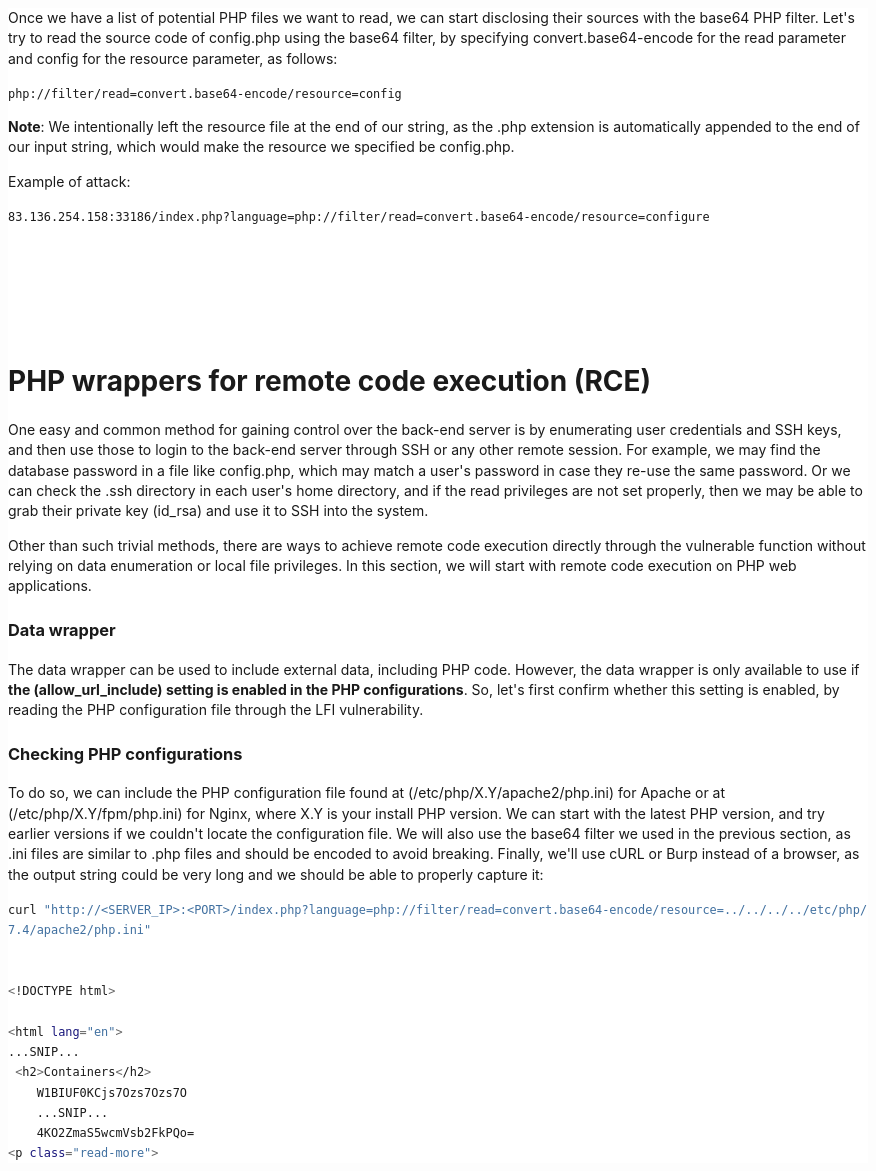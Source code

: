 Once we have a list of potential PHP files we want to read, we can start disclosing their sources with the base64 PHP filter. Let's try to read the source code of config.php using the base64 filter, by specifying convert.base64-encode for the read parameter and config for the resource parameter, as follows:

```
php://filter/read=convert.base64-encode/resource=config
```

**Note**: We intentionally left the resource file at the end of our string, as the .php extension is automatically appended to the end of our input string, which would make the resource we specified be config.php.

Example of attack:

```
83.136.254.158:33186/index.php?language=php://filter/read=convert.base64-encode/resource=configure
```

<br>
<br>
<br>
<br>

# PHP wrappers for remote code execution (RCE)

One easy and common method for gaining control over the back-end server is by enumerating user credentials and SSH keys, and then use those to login to the back-end server through SSH or any other remote session. For example, we may find the database password in a file like config.php, which may match a user's password in case they re-use the same password. Or we can check the .ssh directory in each user's home directory, and if the read privileges are not set properly, then we may be able to grab their private key (id_rsa) and use it to SSH into the system.

Other than such trivial methods, there are ways to achieve remote code execution directly through the vulnerable function without relying on data enumeration or local file privileges. In this section, we will start with remote code execution on PHP web applications.

### Data wrapper

The data wrapper can be used to include external data, including PHP code. However, the data wrapper is only available to use if **the (allow_url_include) setting is enabled in the PHP configurations**. So, let's first confirm whether this setting is enabled, by reading the PHP configuration file through the LFI vulnerability.

### Checking PHP configurations

To do so, we can include the PHP configuration file found at (/etc/php/X.Y/apache2/php.ini) for Apache or at (/etc/php/X.Y/fpm/php.ini) for Nginx, where X.Y is your install PHP version. We can start with the latest PHP version, and try earlier versions if we couldn't locate the configuration file. We will also use the base64 filter we used in the previous section, as .ini files are similar to .php files and should be encoded to avoid breaking. Finally, we'll use cURL or Burp instead of a browser, as the output string could be very long and we should be able to properly capture it:

```bash
curl "http://<SERVER_IP>:<PORT>/index.php?language=php://filter/read=convert.base64-encode/resource=../../../../etc/php/7.4/apache2/php.ini"


<!DOCTYPE html>

<html lang="en">
...SNIP...
 <h2>Containers</h2>
    W1BIUF0KCjs7Ozs7Ozs7O
    ...SNIP...
    4KO2ZmaS5wcmVsb2FkPQo=
<p class="read-more">
```